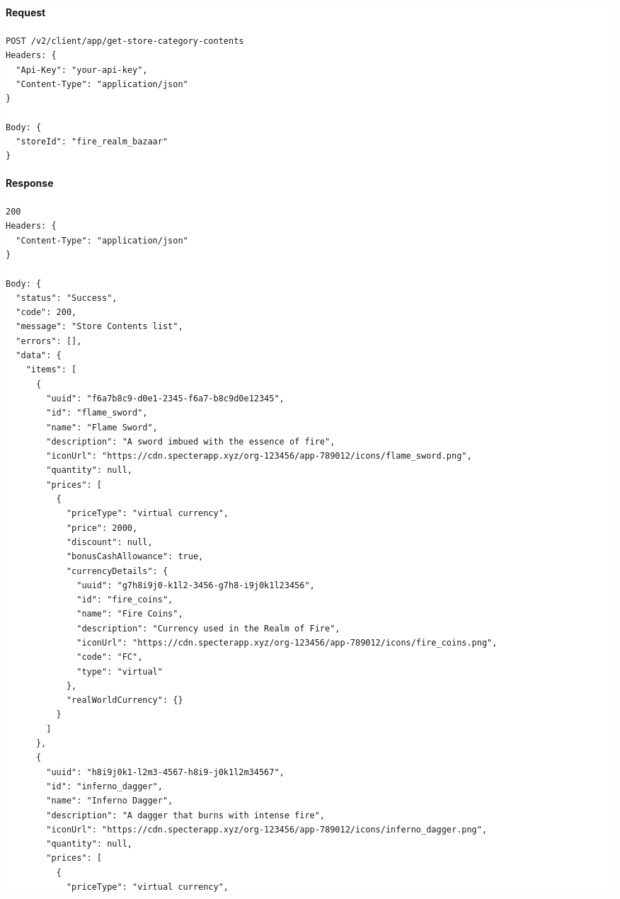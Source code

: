 #### Request

```
POST /v2/client/app/get-store-category-contents
Headers: {
  "Api-Key": "your-api-key",
  "Content-Type": "application/json"
}

Body: {
  "storeId": "fire_realm_bazaar"
}
```

#### Response

```
200
Headers: {
  "Content-Type": "application/json"
}

Body: {
  "status": "Success",
  "code": 200,
  "message": "Store Contents list",
  "errors": [],
  "data": {
    "items": [
      {
        "uuid": "f6a7b8c9-d0e1-2345-f6a7-b8c9d0e12345",
        "id": "flame_sword",
        "name": "Flame Sword",
        "description": "A sword imbued with the essence of fire",
        "iconUrl": "https://cdn.specterapp.xyz/org-123456/app-789012/icons/flame_sword.png",
        "quantity": null,
        "prices": [
          {
            "priceType": "virtual currency",
            "price": 2000,
            "discount": null,
            "bonusCashAllowance": true,
            "currencyDetails": {
              "uuid": "g7h8i9j0-k1l2-3456-g7h8-i9j0k1l23456",
              "id": "fire_coins",
              "name": "Fire Coins",
              "description": "Currency used in the Realm of Fire",
              "iconUrl": "https://cdn.specterapp.xyz/org-123456/app-789012/icons/fire_coins.png",
              "code": "FC",
              "type": "virtual"
            },
            "realWorldCurrency": {}
          }
        ]
      },
      {
        "uuid": "h8i9j0k1-l2m3-4567-h8i9-j0k1l2m34567",
        "id": "inferno_dagger",
        "name": "Inferno Dagger",
        "description": "A dagger that burns with intense fire",
        "iconUrl": "https://cdn.specterapp.xyz/org-123456/app-789012/icons/inferno_dagger.png",
        "quantity": null,
        "prices": [
          {
            "priceType": "virtual currency",
```